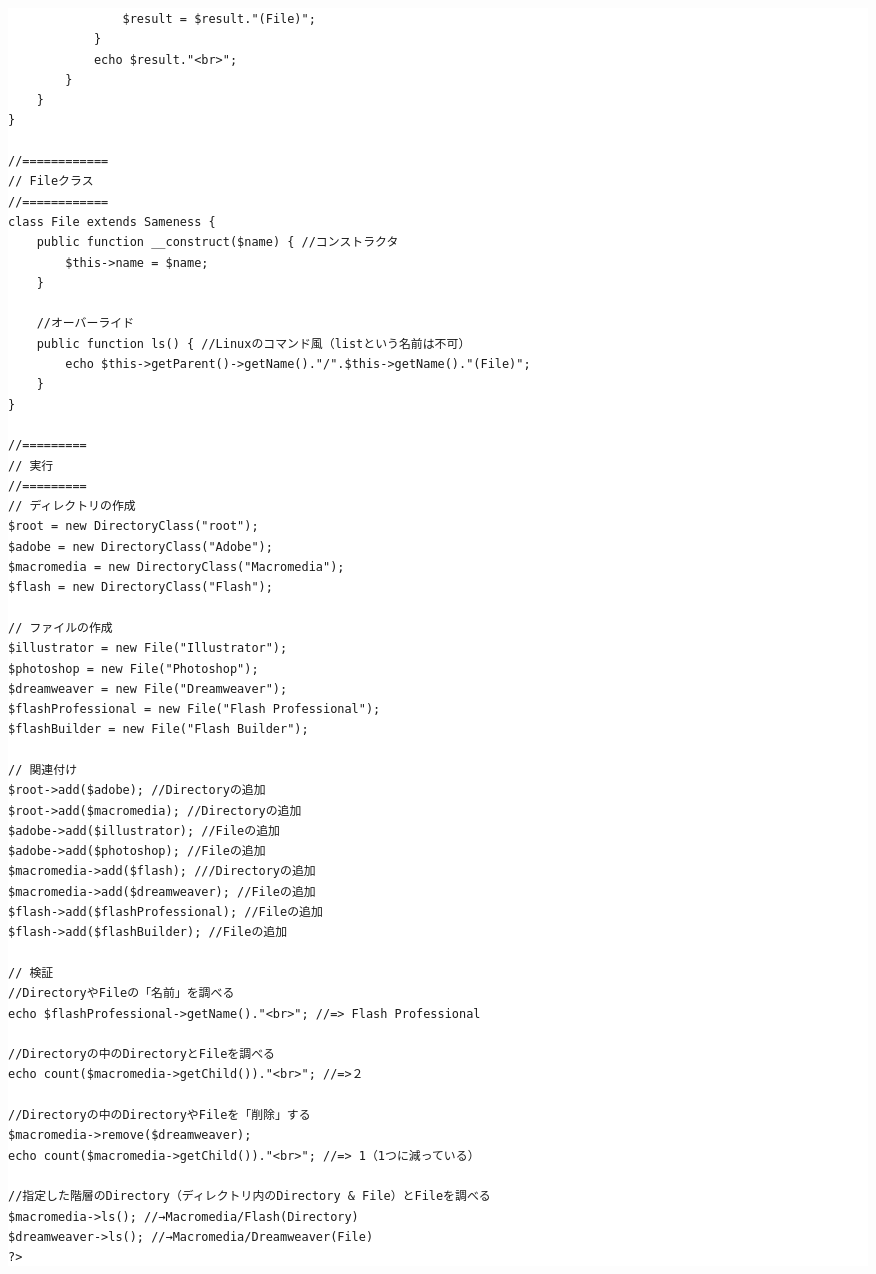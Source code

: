```
                $result = $result."(File)";
            }
            echo $result."<br>";
        }
    }
}

//============
// Fileクラス
//============
class File extends Sameness {
    public function __construct($name) { //コンストラクタ
        $this->name = $name;
    }

    //オーバーライド
    public function ls() { //Linuxのコマンド風（listという名前は不可）
        echo $this->getParent()->getName()."/".$this->getName()."(File)";
    }
}

//=========
// 実行
//=========
// ディレクトリの作成
$root = new DirectoryClass("root");
$adobe = new DirectoryClass("Adobe");
$macromedia = new DirectoryClass("Macromedia");
$flash = new DirectoryClass("Flash");

// ファイルの作成
$illustrator = new File("Illustrator");
$photoshop = new File("Photoshop");
$dreamweaver = new File("Dreamweaver");
$flashProfessional = new File("Flash Professional");
$flashBuilder = new File("Flash Builder");

// 関連付け
$root->add($adobe); //Directoryの追加
$root->add($macromedia); //Directoryの追加
$adobe->add($illustrator); //Fileの追加
$adobe->add($photoshop); //Fileの追加
$macromedia->add($flash); ///Directoryの追加
$macromedia->add($dreamweaver); //Fileの追加
$flash->add($flashProfessional); //Fileの追加
$flash->add($flashBuilder); //Fileの追加
        
// 検証
//DirectoryやFileの「名前」を調べる
echo $flashProfessional->getName()."<br>"; //=> Flash Professional
        
//Directoryの中のDirectoryとFileを調べる
echo count($macromedia->getChild())."<br>"; //=>２
        
//Directoryの中のDirectoryやFileを「削除」する
$macromedia->remove($dreamweaver);
echo count($macromedia->getChild())."<br>"; //=> 1（1つに減っている）
        
//指定した階層のDirectory（ディレクトリ内のDirectory & File）とFileを調べる
$macromedia->ls(); //→Macromedia/Flash(Directory)
$dreamweaver->ls(); //→Macromedia/Dreamweaver(File)
?>
```
